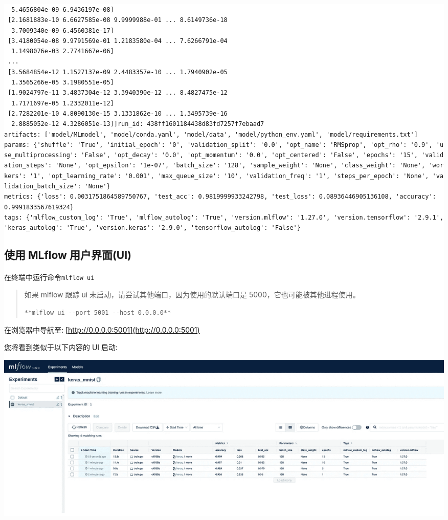 ```
  5.4656804e-09 6.9436197e-08]
 [2.1681883e-10 6.6627585e-08 9.9999988e-01 ... 8.6149736e-18
  3.7009340e-09 6.4560381e-17]
 [3.4180054e-08 9.9791569e-01 1.2183580e-04 ... 7.6266791e-04
  1.1498076e-03 2.7741667e-06]
 ...
 [3.5684854e-12 1.1527137e-09 2.4483357e-10 ... 1.7940902e-05
  1.3565266e-05 3.1980551e-05]
 [1.9024797e-11 3.4837304e-12 3.3940390e-12 ... 8.4827475e-12
  1.7171697e-05 1.2332011e-12]
 [2.7282201e-10 4.8090130e-15 3.1331862e-10 ... 1.3495739e-16
  2.8885052e-12 4.3286051e-13]]run_id: 438ff1601184438d83fd7257f7ebaad7
artifacts: ['model/MLmodel', 'model/conda.yaml', 'model/data', 'model/python_env.yaml', 'model/requirements.txt']
params: {'shuffle': 'True', 'initial_epoch': '0', 'validation_split': '0.0', 'opt_name': 'RMSprop', 'opt_rho': '0.9', 'use_multiprocessing': 'False', 'opt_decay': '0.0', 'opt_momentum': '0.0', 'opt_centered': 'False', 'epochs': '15', 'validation_steps': 'None', 'opt_epsilon': '1e-07', 'batch_size': '128', 'sample_weight': 'None', 'class_weight': 'None', 'workers': '1', 'opt_learning_rate': '0.001', 'max_queue_size': '10', 'validation_freq': '1', 'steps_per_epoch': 'None', 'validation_batch_size': 'None'}
metrics: {'loss': 0.0031751864589750767, 'test_acc': 0.9819999933242798, 'test_loss': 0.08936446905136108, 'accuracy': 0.9991833567619324}
tags: {'mlflow_custom_log': 'True', 'mlflow_autolog': 'True', 'version.mlflow': '1.27.0', 'version.tensorflow': '2.9.1', 'keras_autolog': 'True', 'version.keras': '2.9.0', 'tensorflow_autolog': 'False'}
```

## 使用 MLflow 用户界面(UI)

在终端中运行命令`mlflow ui`

> 如果 mlflow 跟踪 ui 未启动，请尝试其他端口，因为使用的默认端口是 5000，它也可能被其他进程使用。
> 
> `**mlflow ui --port 5001 --host 0.0.0.0**`

在浏览器中导航至: [http://0.0.0.0:5001](http://0.0.0.0:5001)

您将看到类似于以下内容的 UI 启动:

![](img/8aa6922506b154bb7e17e81e8e3cbb24.png)
